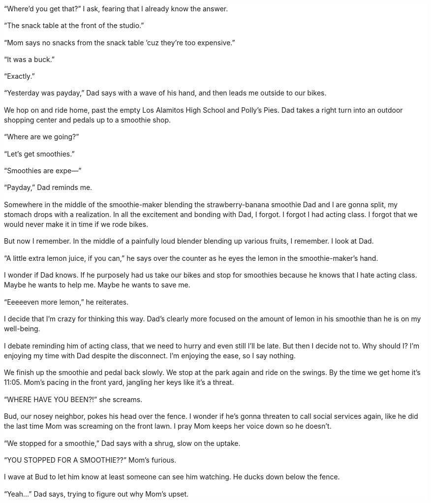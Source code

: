 “Where’d you get that?” I ask, fearing that I already know the answer.

“The snack table at the front of the studio.”

“Mom says no snacks from the snack table ’cuz they’re too expensive.”

“It was a buck.”

“Exactly.”

“Yesterday was payday,” Dad says with a wave of his hand, and then leads me outside to our bikes.

We hop on and ride home, past the empty Los Alamitos High School and Polly’s Pies. Dad takes a right turn into an outdoor shopping center and pedals up to a smoothie shop.

“Where are we going?”

“Let’s get smoothies.”

“Smoothies are expe—”

“Payday,” Dad reminds me.

Somewhere in the middle of the smoothie-maker blending the strawberry-banana smoothie Dad and I are gonna split, my stomach drops with a realization. In all the excitement and bonding with Dad, I forgot. I forgot I had acting class. I forgot that we would never make it in time if we rode bikes.

But now I remember. In the middle of a painfully loud blender blending up various fruits, I remember. I look at Dad.

“A little extra lemon juice, if you can,” he says over the counter as he eyes the lemon in the smoothie-maker’s hand.

I wonder if Dad knows. If he purposely had us take our bikes and stop for smoothies because he knows that I hate acting class. Maybe he wants to help me. Maybe he wants to save me.

“Eeeeeven more lemon,” he reiterates.

I decide that I’m crazy for thinking this way. Dad’s clearly more focused on the amount of lemon in his smoothie than he is on my well-being.

I debate reminding him of acting class, that we need to hurry and even still I’ll be late. But then I decide not to. Why should I? I’m enjoying my time with Dad despite the disconnect. I’m enjoying the ease, so I say nothing.

We finish up the smoothie and pedal back slowly. We stop at the park again and ride on the swings. By the time we get home it’s 11:05. Mom’s pacing in the front yard, jangling her keys like it’s a threat.

“WHERE HAVE YOU BEEN?!” she screams.

Bud, our nosey neighbor, pokes his head over the fence. I wonder if he’s gonna threaten to call social services again, like he did the last time Mom was screaming on the front lawn. I pray Mom keeps her voice down so he doesn’t.

“We stopped for a smoothie,” Dad says with a shrug, slow on the uptake.

“YOU STOPPED FOR A SMOOTHIE??” Mom’s furious.

I wave at Bud to let him know at least someone can see him watching. He ducks down below the fence.

“Yeah…” Dad says, trying to figure out why Mom’s upset.
